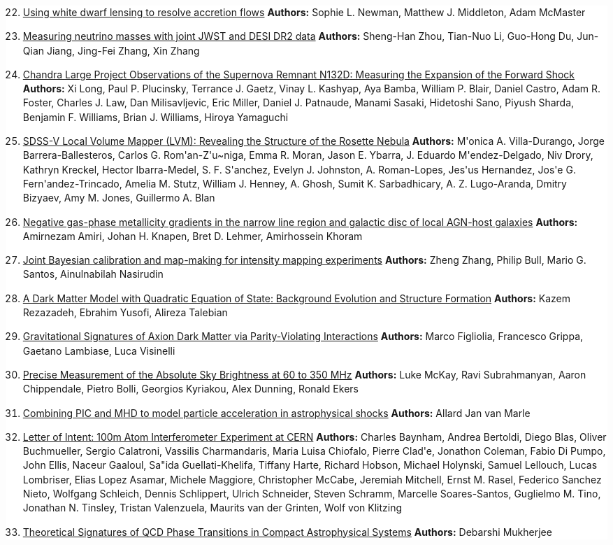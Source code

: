 22. [Using white dwarf lensing to resolve accretion flows](#user-content-link22)
**Authors:** Sophie L. Newman, Matthew J. Middleton, Adam McMaster

23. [Measuring neutrino masses with joint JWST and DESI DR2 data](#user-content-link23)
**Authors:** Sheng-Han Zhou, Tian-Nuo Li, Guo-Hong Du, Jun-Qian Jiang, Jing-Fei Zhang, Xin Zhang

24. [Chandra Large Project Observations of the Supernova Remnant N132D: Measuring the Expansion of the Forward Shock](#user-content-link24)
**Authors:** Xi Long, Paul P. Plucinsky, Terrance J. Gaetz, Vinay L. Kashyap, Aya Bamba, William P. Blair, Daniel Castro, Adam R. Foster, Charles J. Law, Dan Milisavljevic, Eric Miller, Daniel J. Patnaude, Manami Sasaki, Hidetoshi Sano, Piyush Sharda, Benjamin F. Williams, Brian J. Williams, Hiroya Yamaguchi

25. [SDSS-V Local Volume Mapper (LVM): Revealing the Structure of the Rosette Nebula](#user-content-link25)
**Authors:** M\'onica A. Villa-Durango, Jorge Barrera-Ballesteros, Carlos G. Rom\'an-Z\'u\~niga, Emma R. Moran, Jason E. Ybarra, J. Eduardo M\'endez-Delgado, Niv Drory, Kathryn Kreckel, Hector Ibarra-Medel, S. F. S\'anchez, Evelyn J. Johnston, A. Roman-Lopes, Jes\'us Hernandez, Jos\'e G. Fern\'andez-Trincado, Amelia M. Stutz, William J. Henney, A. Ghosh, Sumit K. Sarbadhicary, A. Z. Lugo-Aranda, Dmitry Bizyaev, Amy M. Jones, Guillermo A. Blan

26. [Negative gas-phase metallicity gradients in the narrow line region and galactic disc of local AGN-host galaxies](#user-content-link26)
**Authors:** Amirnezam Amiri, Johan H. Knapen, Bret D. Lehmer, Amirhossein Khoram

27. [Joint Bayesian calibration and map-making for intensity mapping experiments](#user-content-link27)
**Authors:** Zheng Zhang, Philip Bull, Mario G. Santos, Ainulnabilah Nasirudin

28. [A Dark Matter Model with Quadratic Equation of State: Background Evolution and Structure Formation](#user-content-link28)
**Authors:** Kazem Rezazadeh, Ebrahim Yusofi, Alireza Talebian

29. [Gravitational Signatures of Axion Dark Matter via Parity-Violating Interactions](#user-content-link29)
**Authors:** Marco Figliolia, Francesco Grippa, Gaetano Lambiase, Luca Visinelli

30. [Precise Measurement of the Absolute Sky Brightness at 60 to 350 MHz](#user-content-link30)
**Authors:** Luke McKay, Ravi Subrahmanyan, Aaron Chippendale, Pietro Bolli, Georgios Kyriakou, Alex Dunning, Ronald Ekers

31. [Combining PIC and MHD to model particle acceleration in astrophysical shocks](#user-content-link31)
**Authors:** Allard Jan van Marle

32. [Letter of Intent: 100m Atom Interferometer Experiment at CERN](#user-content-link32)
**Authors:** Charles Baynham, Andrea Bertoldi, Diego Blas, Oliver Buchmueller, Sergio Calatroni, Vassilis Charmandaris, Maria Luisa Chiofalo, Pierre Clad\'e, Jonathon Coleman, Fabio Di Pumpo, John Ellis, Naceur Gaaloul, Sa\"ida Guellati-Khelifa, Tiffany Harte, Richard Hobson, Michael Holynski, Samuel Lellouch, Lucas Lombriser, Elias Lopez Asamar, Michele Maggiore, Christopher McCabe, Jeremiah Mitchell, Ernst M. Rasel, Federico Sanchez Nieto, Wolfgang Schleich, Dennis Schlippert, Ulrich Schneider, Steven Schramm, Marcelle Soares-Santos, Guglielmo M. Tino, Jonathan N. Tinsley, Tristan Valenzuela, Maurits van der Grinten, Wolf von Klitzing

33. [Theoretical Signatures of QCD Phase Transitions in Compact Astrophysical Systems](#user-content-link33)
**Authors:** Debarshi Mukherjee
